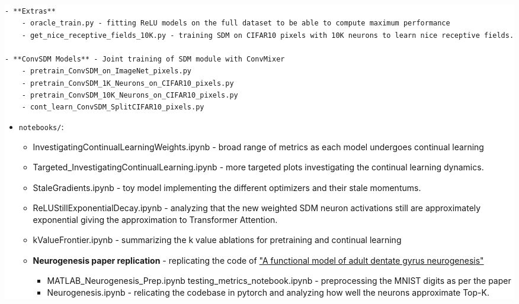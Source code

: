     - **Extras**
        - oracle_train.py - fitting ReLU models on the full dataset to be able to compute maximum performance
        - get_nice_receptive_fields_10K.py - training SDM on CIFAR10 pixels with 10K neurons to learn nice receptive fields.

    - **ConvSDM Models** - Joint training of SDM module with ConvMixer
        - pretrain_ConvSDM_on_ImageNet_pixels.py
        - pretrain_ConvSDM_1K_Neurons_on_CIFAR10_pixels.py
        - pretrain_ConvSDM_10K_Neurons_on_CIFAR10_pixels.py
        - cont_learn_ConvSDM_SplitCIFAR10_pixels.py


* `notebooks/`:
    - InvestigatingContinualLearningWeights.ipynb - broad range of metrics as each model undergoes continual learning
    - Targeted_InvestigatingContinualLearning.ipynb - more targeted plots investigating the continual learning dynamics.
    - StaleGradients.ipynb - toy model implementing the different optimizers and their stale momentums.
    - ReLUStillExponentialDecay.ipynb - analyzing that the new weighted SDM neuron activations still are approximately exponential giving the approximation to Transformer Attention.
    - kValueFrontier.ipynb - summarizing the k value ablations for pretraining and continual learning

    - **Neurogenesis paper replication** - replicating the code of ["A functional model of adult dentate gyrus neurogenesis"](https://www.semanticscholar.org/paper/A-functional-model-of-adult-dentate-gyrus-Gozel-Gerstner/cb5c8122b52062b4d69504f919c6ffdaf0abc965)
        - MATLAB_Neurogenesis_Prep.ipynb
     testing_metrics_notebook.ipynb - preprocessing the MNIST digits as per the paper
        - Neurogenesis.ipynb - relicating the codebase in pytorch and analyzing how well the neurons approximate Top-K.
